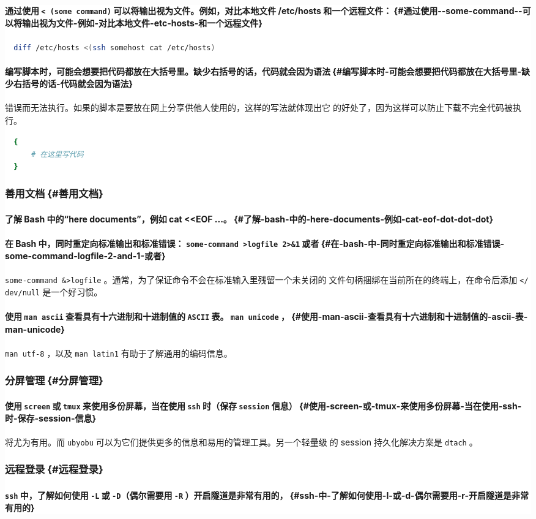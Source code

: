 
#### 通过使用 `< (some command)` 可以将输出视为文件。例如，对比本地文件 /etc/hosts 和一个远程文件： {#通过使用--some-command--可以将输出视为文件-例如-对比本地文件-etc-hosts-和一个远程文件}

```bash
  diff /etc/hosts <(ssh somehost cat /etc/hosts)
```


#### 编写脚本时，可能会想要把代码都放在大括号里。缺少右括号的话，代码就会因为语法 {#编写脚本时-可能会想要把代码都放在大括号里-缺少右括号的话-代码就会因为语法}

错误而无法执行。如果的脚本是要放在网上分享供他人使用的，这样的写法就体现出它
的好处了，因为这样可以防止下载不完全代码被执行。

```bash
  {
      # 在这里写代码
  }
```


### 善用文档 {#善用文档}


#### 了解 Bash 中的“here documents”，例如 cat <<EOF ...。 {#了解-bash-中的-here-documents-例如-cat-eof-dot-dot-dot}


#### 在 Bash 中，同时重定向标准输出和标准错误： `some-command >logfile 2>&1` 或者 {#在-bash-中-同时重定向标准输出和标准错误-some-command-logfile-2-and-1-或者}

`some-command &>logfile` 。通常，为了保证命令不会在标准输入里残留一个未关闭的
文件句柄捆绑在当前所在的终端上，在命令后添加 `</dev/null` 是一个好习惯。


#### 使用 `man ascii` 查看具有十六进制和十进制值的 `ASCII` 表。 `man unicode` ， {#使用-man-ascii-查看具有十六进制和十进制值的-ascii-表-man-unicode}

`man utf-8` ，以及 `man latin1` 有助于了解通用的编码信息。


### 分屏管理 {#分屏管理}


#### 使用 `screen` 或 `tmux` 来使用多份屏幕，当在使用 `ssh` 时（保存 `session` 信息） {#使用-screen-或-tmux-来使用多份屏幕-当在使用-ssh-时-保存-session-信息}

将尤为有用。而 `ubyobu` 可以为它们提供更多的信息和易用的管理工具。另一个轻量级
的 session 持久化解决方案是 `dtach` 。


### 远程登录 {#远程登录}


#### `ssh` 中，了解如何使用 `-L` 或 `-D`（偶尔需要用 `-R` ）开启隧道是非常有用的， {#ssh-中-了解如何使用-l-或-d-偶尔需要用-r-开启隧道是非常有用的}

